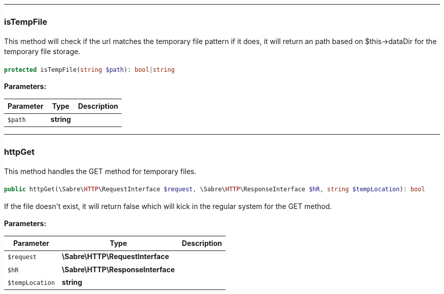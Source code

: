 



***

### isTempFile

This method will check if the url matches the temporary file pattern
if it does, it will return an path based on $this->dataDir for the
temporary file storage.

```php
protected isTempFile(string $path): bool|string
```








**Parameters:**

| Parameter | Type | Description |
|-----------|------|-------------|
| `$path` | **string** |  |





***

### httpGet

This method handles the GET method for temporary files.

```php
public httpGet(\Sabre\HTTP\RequestInterface $request, \Sabre\HTTP\ResponseInterface $hR, string $tempLocation): bool
```

If the file doesn't exist, it will return false which will kick in
the regular system for the GET method.






**Parameters:**

| Parameter | Type | Description |
|-----------|------|-------------|
| `$request` | **\Sabre\HTTP\RequestInterface** |  |
| `$hR` | **\Sabre\HTTP\ResponseInterface** |  |
| `$tempLocation` | **string** |  |




